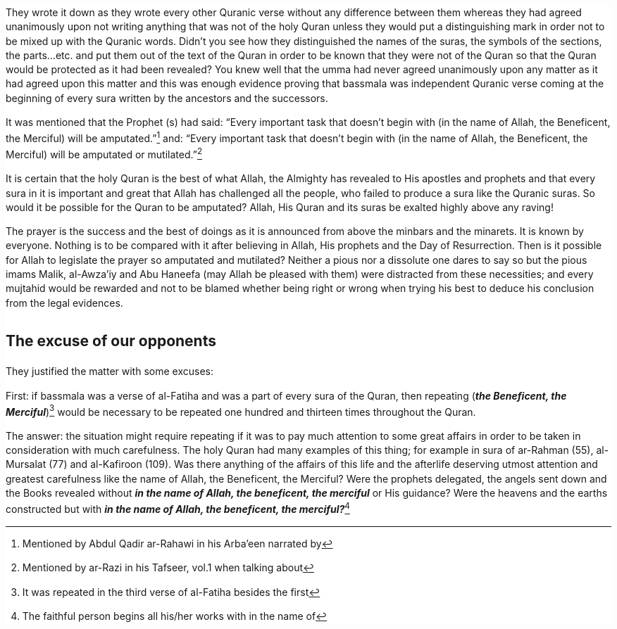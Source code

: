 They wrote it down as they wrote every other Quranic verse without any
difference between them whereas they had agreed unanimously upon not
writing anything that was not of the holy Quran unless they would put a
distinguishing mark in order not to be mixed up with the Quranic words.
Didn’t you see how they distinguished the names of the suras, the
symbols of the sections, the parts…etc. and put them out of the text of
the Quran in order to be known that they were not of the Quran so that
the Quran would be protected as it had been revealed? You knew well that
the umma had never agreed unanimously upon any matter as it had agreed
upon this matter and this was enough evidence proving that bassmala was
independent Quranic verse coming at the beginning of every sura written
by the ancestors and the successors.

It was mentioned that the Prophet (s) had said: “Every important task
that doesn’t begin with (in the name of Allah, the Beneficent, the
Merciful) will be amputated.”[^29] and: “Every important task that
doesn’t begin with (in the name of Allah, the Beneficent, the Merciful)
will be amputated or mutilated.”[^30]

It is certain that the holy Quran is the best of what Allah, the
Almighty has revealed to His apostles and prophets and that every sura
in it is important and great that Allah has challenged all the people,
who failed to produce a sura like the Quranic suras. So would it be
possible for the Quran to be amputated? Allah, His Quran and its suras
be exalted highly above any raving!

The prayer is the success and the best of doings as it is announced from
above the minbars and the minarets. It is known by everyone. Nothing is
to be compared with it after believing in Allah, His prophets and the
Day of Resurrection. Then is it possible for Allah to legislate the
prayer so amputated and mutilated? Neither a pious nor a dissolute one
dares to say so but the pious imams Malik, al-Awza’iy and Abu Haneefa
(may Allah be pleased with them) were distracted from these necessities;
and every mujtahid would be rewarded and not to be blamed whether being
right or wrong when trying his best to deduce his conclusion from the
legal evidences.

The excuse of our opponents
---------------------------

They justified the matter with some excuses:

First: if bassmala was a verse of al-Fatiha and was a part of every sura
of the Quran, then repeating (***the Beneficent, the Merciful***)[^31]
would be necessary to be repeated one hundred and thirteen times
throughout the Quran.

The answer: the situation might require repeating if it was to pay much
attention to some great affairs in order to be taken in consideration
with much carefulness. The holy Quran had many examples of this thing;
for example in sura of ar-Rahman (55), al-Mursalat (77) and al-Kafiroon
(109). Was there anything of the affairs of this life and the afterlife
deserving utmost attention and greatest carefulness like the name of
Allah, the Beneficent, the Merciful? Were the prophets delegated, the
angels sent down and the Books revealed without ***in the name of Allah,
the beneficent, the merciful*** or His guidance? Were the heavens and
the earths constructed but with ***in the name of Allah, the beneficent,
the merciful?***[^32]


[^1]: Basmalah is saying (bissmillah~ir rahman~ir raheem: in the name of
[^2]: It is the first sura in the Quran that must be recited in every
[^3]: Nafila means not wajib (obligatory) prayer. It is (mustahab).
[^4]: In Fajr, Maghrib and Isha’ prayers sura of Hamd and the second
[^5]: Sura of Bara’a didn’t begin with bassmala.
[^6]: Refer to at-Tafseer al-Kabeer by ar-Razi, vol.1 p.104.
[^7]: They said that the disagreement was not about considering bassmala
[^8]: Imam ar-Razi, in his at-Tafseer al-Kabeer when talking about
[^9]: Refer to Majma’ul Bayan by at-Tabarsi when talking about bassmala
[^10]: Sura of Hamd; the first sura of the Quran.
[^11]: Refer to al-Hakim’s Mustadrak when interpreting sura of al-Fatiha
[^12]: Al-Hakim’s Mustadrak, vol.1 p.231.
[^13]: Al-Hakim’s Mustadrak and ath-Thahabi’s Talkhees, vol.1 p.231
[^14]: Al-Hakim in his Mustadrak, vol.1 p.232 mentioned the tradition
[^15]: Al-Hakim’s Mustadrak and ath-Thahabi’s Talkhees, vol.1 p.232.
[^16]: Mentioned by al-Hakim in his Mustadrak after the previous
[^17]: The Shia don’t recite (amen) after al-Fatiha. They consider it
[^18]: Al-Hakim mentioned this tradition in his Mustadrak after the
[^19]: Muhajireen; the first Muslims, who emigrated from Mecca to
[^20]: Ath-Thahabi mentioned it in his Talkhees al-Mustadrak and
[^21]: Refer to his Musnad p.13.
[^22]: At-Tafseer al-Kabeer by ar-Razi, vol.1 p.105.
[^23]: Al-Hakim’s Mustadrak and ath-Thahabi’s Talkhees. They said that
[^24]: Al-Hakim in his Mustadrak and at-Thahabi in his Talkhees
[^25]: It was mentioned by Imam ash-Shafi’iy in his Musnad p.13 that ibn
[^26]: (In the name of Allah, the Beneficent, the Merciful).
[^27]: Al-Hakim’s Mustadrak, vol.1 p.234.
[^28]: vol.1 p.105.
[^29]: Mentioned by Abdul Qadir ar-Rahawi in his Arba’een narrated by
[^30]: Mentioned by ar-Razi in his Tafseer, vol.1 when talking about
[^31]: It was repeated in the third verse of al-Fatiha besides the first
[^32]: The faithful person begins all his/her works with in the name of
[^33]: Kanzul Ommal by al-Muttaqi al-Hindi, vol.1p.320.
[^34]: Saying (Allahu akbar; Allah is great).
[^35]: All praise is due to Allah, the Lord of the Worlds.
[^36]: Say: He is Allah, the One! 112:1.
[^37]: Surely We have given to you a clear victory. 48:1.
[^38]: This was the summary of what Imam ash-Shafi’iy had said when
[^39]: Imam ar-Razi mentioned this tradition in his Tafseer, vol.1 p.106
[^40]: Jarh means to prove that a narrator of a tradition is not trusty.
[^41]: Vol.1 p.97.
[^42]: mentioned by Muslim in his Sahih, chap. Of bassmala.
[^43]: Refer to Malik’s Muwatta’.
[^44]: We mentioned previously the tradition narrated by Hameed
[^45]: Such was the conduct of the Umayyads towards Imam Ali and his
[^46]: Refer to at-Tafseer al-Kabeer by ar-Razi, vol.1 p.106-107.